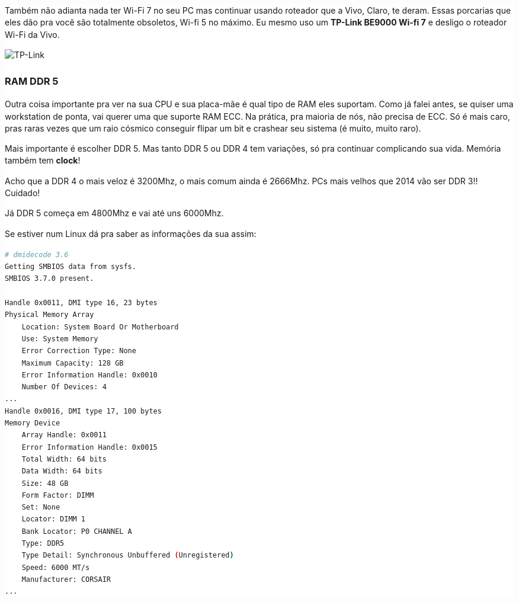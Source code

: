 Também não adianta nada ter Wi-Fi 7 no seu PC mas continuar usando roteador que a Vivo, Claro, te deram. Essas porcarias que eles dão pra você são totalmente obsoletos, Wi-fi 5 no máximo. Eu mesmo uso um **TP-Link BE9000 Wi-fi 7** e desligo o roteador Wi-Fi da Vivo.

![TP-Link](https://new-uploads-akitaonrails.s3.us-east-2.amazonaws.com/20250914031547_TP-Link-BE9300-Archer-BE550-Wi-Fi-7-Router-771x1024.webp)

### RAM DDR 5

Outra coisa importante pra ver na sua CPU e sua placa-mãe é qual tipo de RAM eles suportam. Como já falei antes, se quiser uma workstation de ponta, vai querer uma que suporte RAM ECC. Na prática, pra maioria de nós, não precisa de ECC. Só é mais caro, pras raras vezes que um raio cósmico conseguir flipar um bit e crashear seu sistema (é muito, muito raro).

Mais importante é escolher DDR 5. Mas tanto DDR 5 ou DDR 4 tem variações, só pra continuar complicando sua vida. Memória também tem **clock**!

Acho que a DDR 4 o mais veloz é 3200Mhz, o mais comum ainda é 2666Mhz. PCs mais velhos que 2014 vão ser DDR 3!! Cuidado!

Já DDR 5 começa em 4800Mhz e vai até uns 6000Mhz.

Se estiver num Linux dá pra saber as informações da sua assim:

```bash
# dmidecode 3.6
Getting SMBIOS data from sysfs.
SMBIOS 3.7.0 present.

Handle 0x0011, DMI type 16, 23 bytes
Physical Memory Array
	Location: System Board Or Motherboard
	Use: System Memory
	Error Correction Type: None
	Maximum Capacity: 128 GB
	Error Information Handle: 0x0010
	Number Of Devices: 4
...
Handle 0x0016, DMI type 17, 100 bytes
Memory Device
	Array Handle: 0x0011
	Error Information Handle: 0x0015
	Total Width: 64 bits
	Data Width: 64 bits
	Size: 48 GB
	Form Factor: DIMM
	Set: None
	Locator: DIMM 1
	Bank Locator: P0 CHANNEL A
	Type: DDR5
	Type Detail: Synchronous Unbuffered (Unregistered)
	Speed: 6000 MT/s
	Manufacturer: CORSAIR
...
```
